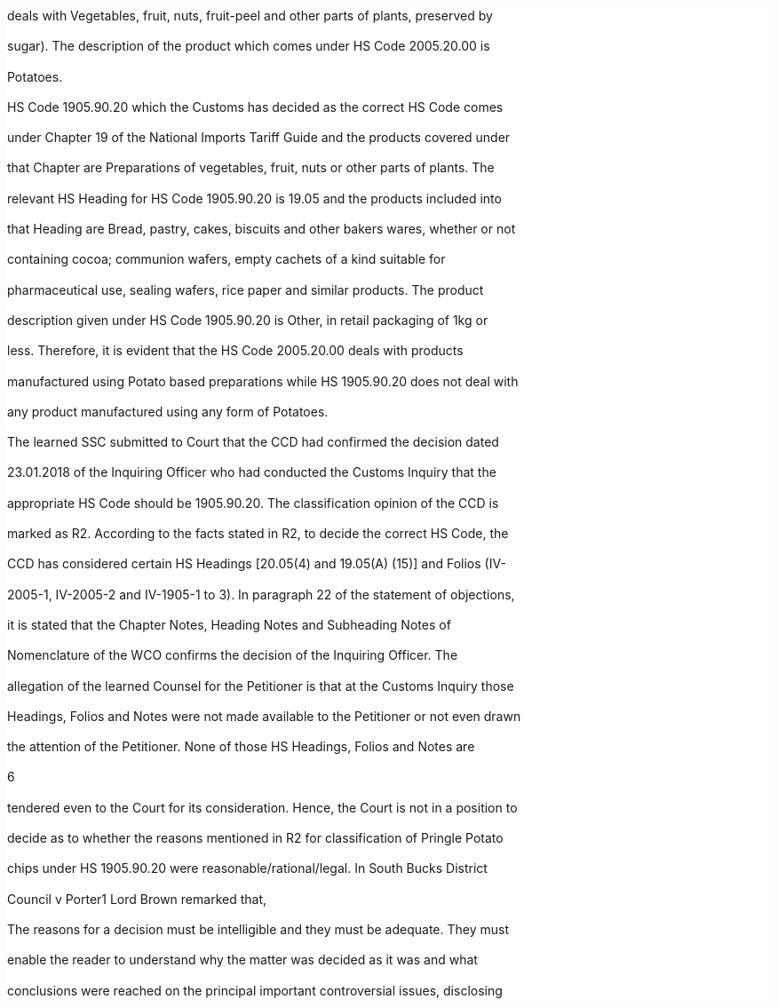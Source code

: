 deals with Vegetables, fruit, nuts, fruit-peel and other parts of plants, preserved by

sugar). The description of the product which comes under HS Code 2005.20.00 is

Potatoes.

HS Code 1905.90.20 which the Customs has decided as the correct HS Code comes

under Chapter 19 of the National Imports Tariff Guide and the products covered under

that Chapter are Preparations of vegetables, fruit, nuts or other parts of plants. The

relevant HS Heading for HS Code 1905.90.20 is 19.05 and the products included into

that Heading are Bread, pastry, cakes, biscuits and other bakers wares, whether or not

containing cocoa; communion wafers, empty cachets of a kind suitable for

pharmaceutical use, sealing wafers, rice paper and similar products. The product

description given under HS Code 1905.90.20 is Other, in retail packaging of 1kg or

less. Therefore, it is evident that the HS Code 2005.20.00 deals with products

manufactured using Potato based preparations while HS 1905.90.20 does not deal with

any product manufactured using any form of Potatoes.

The learned SSC submitted to Court that the CCD had confirmed the decision dated

23.01.2018 of the Inquiring Officer who had conducted the Customs Inquiry that the

appropriate HS Code should be 1905.90.20. The classification opinion of the CCD is

marked as R2. According to the facts stated in R2, to decide the correct HS Code, the

CCD has considered certain HS Headings [20.05(4) and 19.05(A) (15)] and Folios (IV-

2005-1, IV-2005-2 and IV-1905-1 to 3). In paragraph 22 of the statement of objections,

it is stated that the Chapter Notes, Heading Notes and Subheading Notes of

Nomenclature of the WCO confirms the decision of the Inquiring Officer. The

allegation of the learned Counsel for the Petitioner is that at the Customs Inquiry those

Headings, Folios and Notes were not made available to the Petitioner or not even drawn

the attention of the Petitioner. None of those HS Headings, Folios and Notes are

6

tendered even to the Court for its consideration. Hence, the Court is not in a position to

decide as to whether the reasons mentioned in R2 for classification of Pringle Potato

chips under HS 1905.90.20 were reasonable/rational/legal. In South Bucks District

Council v Porter1 Lord Brown remarked that,

The reasons for a decision must be intelligible and they must be adequate. They must

enable the reader to understand why the matter was decided as it was and what

conclusions were reached on the principal important controversial issues, disclosing
